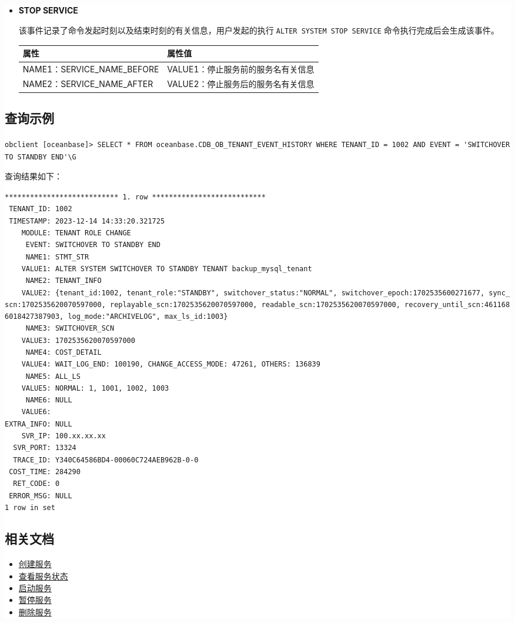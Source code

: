   * **STOP SERVICE**

      该事件记录了命令发起时刻以及结束时刻的有关信息，用户发起的执行 `ALTER SYSTEM STOP SERVICE` 命令执行完成后会生成该事件。

      | 属性 |	属性值 |
      |------|--------|
      | NAME1：SERVICE_NAME_BEFORE |	VALUE1：停止服务前的服务名有关信息|
      | NAME2：SERVICE_NAME_AFTER	 |  VALUE2：停止服务后的服务名有关信息|

## 查询示例

```shell
obclient [oceanbase]> SELECT * FROM oceanbase.CDB_OB_TENANT_EVENT_HISTORY WHERE TENANT_ID = 1002 AND EVENT = 'SWITCHOVER TO STANDBY END'\G
```

查询结果如下：

```shell
*************************** 1. row ***************************
 TENANT_ID: 1002
 TIMESTAMP: 2023-12-14 14:33:20.321725
    MODULE: TENANT ROLE CHANGE
     EVENT: SWITCHOVER TO STANDBY END
     NAME1: STMT_STR
    VALUE1: ALTER SYSTEM SWITCHOVER TO STANDBY TENANT backup_mysql_tenant
     NAME2: TENANT_INFO
    VALUE2: {tenant_id:1002, tenant_role:"STANDBY", switchover_status:"NORMAL", switchover_epoch:1702535600271677, sync_scn:1702535620070597000, replayable_scn:1702535620070597000, readable_scn:1702535620070597000, recovery_until_scn:4611686018427387903, log_mode:"ARCHIVELOG", max_ls_id:1003}
     NAME3: SWITCHOVER_SCN
    VALUE3: 1702535620070597000
     NAME4: COST_DETAIL
    VALUE4: WAIT_LOG_END: 100190, CHANGE_ACCESS_MODE: 47261, OTHERS: 136839
     NAME5: ALL_LS
    VALUE5: NORMAL: 1, 1001, 1002, 1003
     NAME6: NULL
    VALUE6:
EXTRA_INFO: NULL
    SVR_IP: 100.xx.xx.xx
  SVR_PORT: 13324
  TRACE_ID: Y340C64586BD4-00060C724AEB962B-0-0
 COST_TIME: 284290
  RET_CODE: 0
 ERROR_MSG: NULL
1 row in set
```

## 相关文档

* [创建服务](../../../../600.manage/200.tenant-management/600.common-tenant-operations/1700.manage-service/100.create-service.md)
* [查看服务状态](../../../../600.manage/200.tenant-management/600.common-tenant-operations/1700.manage-service/200.view-service-status.md)
* [启动服务](../../../../600.manage/200.tenant-management/600.common-tenant-operations/1700.manage-service/300.start-service.md)
* [暂停服务](../../../../600.manage/200.tenant-management/600.common-tenant-operations/1700.manage-service/400.stop-service.md)
* [删除服务](../../../../600.manage/200.tenant-management/600.common-tenant-operations/1700.manage-service/500.delete-service.md)
